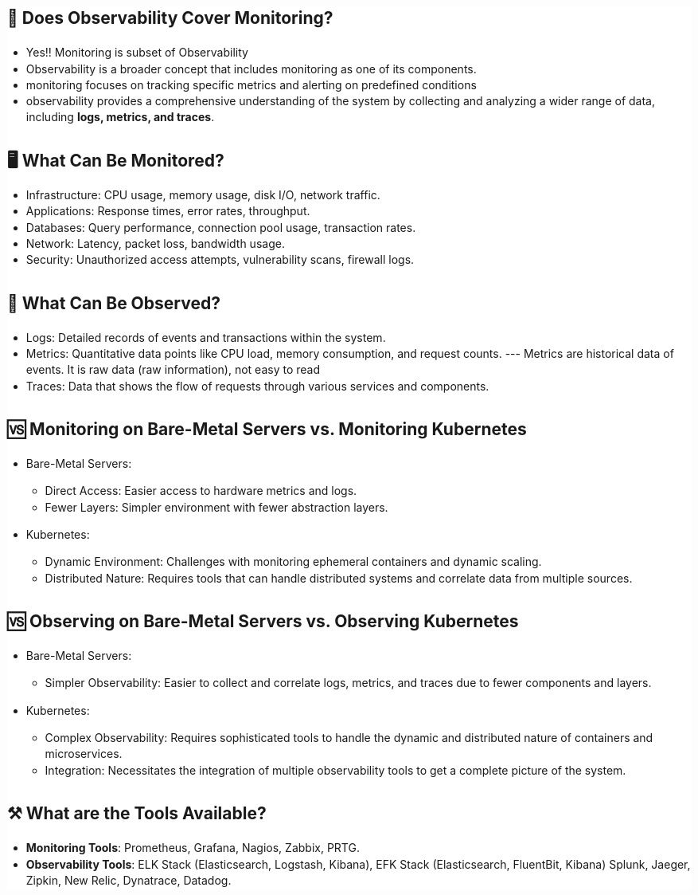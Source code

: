 
## 🔭 Does Observability Cover Monitoring?
- Yes!! Monitoring is subset of Observability
- Observability is a broader concept that includes monitoring as one of its components.
- monitoring focuses on tracking specific metrics and alerting on predefined conditions
- observability provides a comprehensive understanding of the system by collecting and analyzing a wider range of data, including **logs, metrics, and traces**.

## 🖥️ What Can Be Monitored?
- Infrastructure: CPU usage, memory usage, disk I/O, network traffic.
- Applications: Response times, error rates, throughput.
- Databases: Query performance, connection pool usage, transaction rates.
- Network: Latency, packet loss, bandwidth usage.
- Security: Unauthorized access attempts, vulnerability scans, firewall logs.

## 👀 What Can Be Observed?
- Logs: Detailed records of events and transactions within the system.
- Metrics: Quantitative data points like CPU load, memory consumption, and request counts.
--- Metrics are historical data of events. It is raw data (raw information), not easy to read 
- Traces: Data that shows the flow of requests through various services and components.

## 🆚 Monitoring on Bare-Metal Servers vs. Monitoring Kubernetes
- Bare-Metal Servers:
    - Direct Access: Easier access to hardware metrics and logs.
    - Fewer Layers: Simpler environment with fewer abstraction layers.

- Kubernetes:
    - Dynamic Environment: Challenges with monitoring ephemeral containers and dynamic scaling.
    - Distributed Nature: Requires tools that can handle distributed systems and correlate data from multiple sources.

## 🆚 Observing on Bare-Metal Servers vs. Observing Kubernetes
- Bare-Metal Servers:
    - Simpler Observability: Easier to collect and correlate logs, metrics, and traces due to fewer components and layers.

- Kubernetes:
    - Complex Observability: Requires sophisticated tools to handle the dynamic and distributed nature of containers and microservices.
    - Integration: Necessitates the integration of multiple observability tools to get a complete picture of the system.

## ⚒️ What are the Tools Available?
- **Monitoring Tools**: Prometheus, Grafana, Nagios, Zabbix, PRTG.
- **Observability Tools**: ELK Stack (Elasticsearch, Logstash, Kibana), EFK Stack (Elasticsearch, FluentBit, Kibana) Splunk, Jaeger, Zipkin, New Relic, Dynatrace, Datadog.
